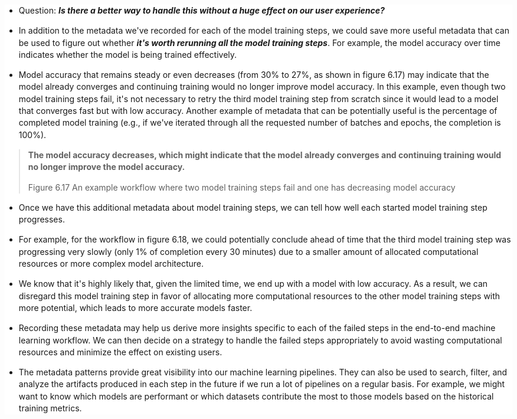 -   Question: ***Is there a better way to handle this without a huge
    effect on our user experience?***

-   In addition to the metadata we've recorded for each of the model
    training steps, we could save more useful metadata that can be used
    to figure out whether ***it's worth rerunning all the model training
    steps***. For example, the model accuracy over time indicates
    whether the model is being trained effectively.

-   Model accuracy that remains steady or even decreases (from 30% to
    27%, as shown in figure 6.17) may indicate that the model already
    converges and continuing training would no longer improve model
    accuracy. In this example, even though two model training steps
    fail, it's not necessary to retry the third model training step from
    scratch since it would lead to a model that converges fast but with
    low accuracy. Another example of metadata that can be potentially
    useful is the percentage of completed model training (e.g., if we've
    iterated through all the requested number of batches and epochs, the
    completion is 100%).

> **The model accuracy decreases, which might indicate that the model
> already converges and continuing training would no longer improve the
> model accuracy.**
>
> Figure 6.17 An example workflow where two model training steps fail
> and one has decreasing model accuracy

-   Once we have this additional metadata about model training steps, we
    can tell how well each started model training step progresses.

-   For example, for the workflow in figure 6.18, we could potentially
    conclude ahead of time that the third model training step was
    progressing very slowly (only 1% of completion every 30 minutes) due
    to a smaller amount of allocated computational resources or more
    complex model architecture.

-   We know that it's highly likely that, given the limited time, we end
    up with a model with low accuracy. As a result, we can disregard
    this model training step in favor of allocating more computational
    resources to the other model training steps with more potential,
    which leads to more accurate models faster.

-   Recording these metadata may help us derive more insights specific
    to each of the failed steps in the end-to-end machine learning
    workflow. We can then decide on a strategy to handle the failed
    steps appropriately to avoid wasting computational resources and
    minimize the effect on existing users.

-   The metadata patterns provide great visibility into our machine
    learning pipelines. They can also be used to search, filter, and
    analyze the artifacts produced in each step in the future if we run
    a lot of pipelines on a regular basis. For example, we might want to
    know which models are performant or which datasets contribute the
    most to those models based on the historical training metrics.
